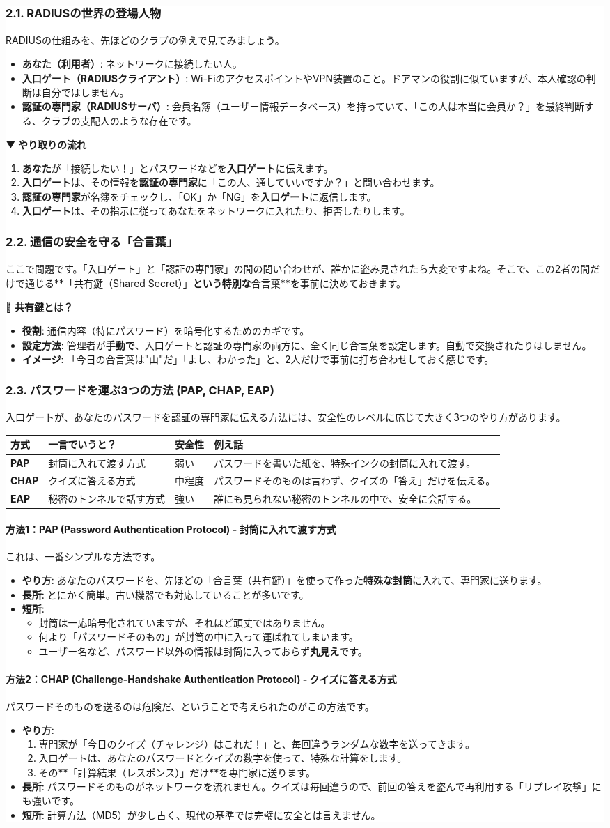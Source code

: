 ### 2.1. RADIUSの世界の登場人物
RADIUSの仕組みを、先ほどのクラブの例えで見てみましょう。

*   **あなた（利用者）**: ネットワークに接続したい人。
*   **入口ゲート（RADIUSクライアント）**: Wi-FiのアクセスポイントやVPN装置のこと。ドアマンの役割に似ていますが、本人確認の判断は自分ではしません。
*   **認証の専門家（RADIUSサーバ）**: 会員名簿（ユーザー情報データベース）を持っていて、「この人は本当に会員か？」を最終判断する、クラブの支配人のような存在です。

**▼ やり取りの流れ**
1.  **あなた**が「接続したい！」とパスワードなどを**入口ゲート**に伝えます。
2.  **入口ゲート**は、その情報を**認証の専門家**に「この人、通していいですか？」と問い合わせます。
3.  **認証の専門家**が名簿をチェックし、「OK」か「NG」を**入口ゲート**に返信します。
4.  **入口ゲート**は、その指示に従ってあなたをネットワークに入れたり、拒否したりします。

### 2.2. 通信の安全を守る「合言葉」
ここで問題です。「入口ゲート」と「認証の専門家」の間の問い合わせが、誰かに盗み見されたら大変ですよね。そこで、この2者の間だけで通じる**「共有鍵（Shared Secret）」**という特別な**合言葉**を事前に決めておきます。

🔑 **共有鍵とは？**
*   **役割**: 通信内容（特にパスワード）を暗号化するためのカギです。
*   **設定方法**: 管理者が**手動で**、入口ゲートと認証の専門家の両方に、全く同じ合言葉を設定します。自動で交換されたりはしません。
*   **イメージ**: 「今日の合言葉は"山"だ」「よし、わかった」と、2人だけで事前に打ち合わせしておく感じです。

### 2.3. パスワードを運ぶ3つの方法 (PAP, CHAP, EAP)
入口ゲートが、あなたのパスワードを認証の専門家に伝える方法には、安全性のレベルに応じて大きく3つのやり方があります。

| 方式 | 一言でいうと？ | 安全性 | 例え話 |
| :--- | :--- | :--- | :--- |
| **PAP** | 封筒に入れて渡す方式 | 弱い | パスワードを書いた紙を、特殊インクの封筒に入れて渡す。 |
| **CHAP** | クイズに答える方式 | 中程度 | パスワードそのものは言わず、クイズの「答え」だけを伝える。 |
| **EAP** | 秘密のトンネルで話す方式 | 強い | 誰にも見られない秘密のトンネルの中で、安全に会話する。 |

#### **方法1：PAP (Password Authentication Protocol) - 封筒に入れて渡す方式**
これは、一番シンプルな方法です。
*   **やり方**: あなたのパスワードを、先ほどの「合言葉（共有鍵）」を使って作った**特殊な封筒**に入れて、専門家に送ります。
*   **長所**: とにかく簡単。古い機器でも対応していることが多いです。
*   **短所**:
    *   封筒は一応暗号化されていますが、それほど頑丈ではありません。
    *   何より「パスワードそのもの」が封筒の中に入って運ばれてしまいます。
    *   ユーザー名など、パスワード以外の情報は封筒に入っておらず**丸見え**です。

#### **方法2：CHAP (Challenge-Handshake Authentication Protocol) - クイズに答える方式**
パスワードそのものを送るのは危険だ、ということで考えられたのがこの方法です。
*   **やり方**:
    1.  専門家が「今日のクイズ（チャレンジ）はこれだ！」と、毎回違うランダムな数字を送ってきます。
    2.  入口ゲートは、あなたのパスワードとクイズの数字を使って、特殊な計算をします。
    3.  その**「計算結果（レスポンス）」だけ**を専門家に送ります。
*   **長所**: パスワードそのものがネットワークを流れません。クイズは毎回違うので、前回の答えを盗んで再利用する「リプレイ攻撃」にも強いです。
*   **短所**: 計算方法（MD5）が少し古く、現代の基準では完璧に安全とは言えません。
